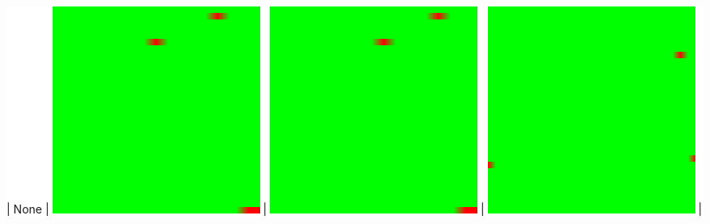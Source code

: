|    None     | ![](synthetic/s1c3e2-none-updated_a-nocdc.parquet.png)   | ![](synthetic/s1c3e2-none-updated_a-cdc.parquet.png)   | ![](synthetic/s1c3e2-none-updated_a.jsonlines.png) |